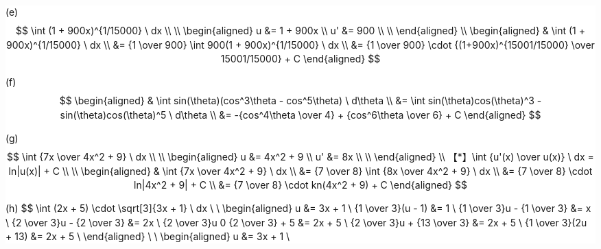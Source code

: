 
(e)
$$
\int (1 + 900x)^{1/15000} \ dx \\
\\
\begin{aligned}
u &= 1 + 900x \\
u' &= 900 \\
\\
\end{aligned}
\\
\begin{aligned}
& \int (1 + 900x)^{1/15000} \ dx \\
&= {1 \over 900} \int 900(1 + 900x)^{1/15000} \ dx \\
&= {1 \over 900} \cdot {(1+900x)^{15001/15000} \over 15001/15000} + C
\end{aligned}
$$


(f)
$$
\begin{aligned}
& \int sin(\theta)(cos^3\theta - cos^5\theta) \ d\theta \\
&= \int sin(\theta)cos(\theta)^3 - sin(\theta)cos(\theta)^5 \ d\theta \\
&= -{cos^4\theta \over 4} + {cos^6\theta \over 6} + C
\end{aligned}
$$


(g)
$$
\int {7x \over 4x^2 + 9} \ dx \\
\\
\begin{aligned}
u &= 4x^2 + 9 \\
u' &= 8x \\
\\
\end{aligned}
\\
【*】\int {u'(x) \over u(x)} \ dx = ln|u(x)| + C \\
\\
\begin{aligned}
& \int {7x \over 4x^2 + 9} \ dx \\
&= {7 \over 8} \int {8x \over 4x^2 + 9} \ dx \\
&= {7 \over 8} \cdot ln|4x^2 + 9| + C \\
&= {7 \over 8} \cdot kn(4x^2 + 9) + C
\end{aligned}
$$


(h)
$$
\int (2x + 5) \cdot \sqrt[3]{3x + 1} \ dx \\
\\
\begin{aligned}
u &= 3x + 1 \\
{1 \over 3}(u - 1) &= 1 \\
{1 \over 3}u - {1 \over 3} &= x \\
{2 \over 3}u - {2 \over 3} &= 2x \\
{2 \over 3}u 0 {2 \over 3} + 5 &= 2x + 5 \\
{2 \over 3}u + {13 \over 3} &= 2x + 5 \\
{1 \over 3}(2u + 13) &= 2x + 5 \\
\end{aligned}
\\
\\
\begin{aligned}
u &= 3x + 1 \\